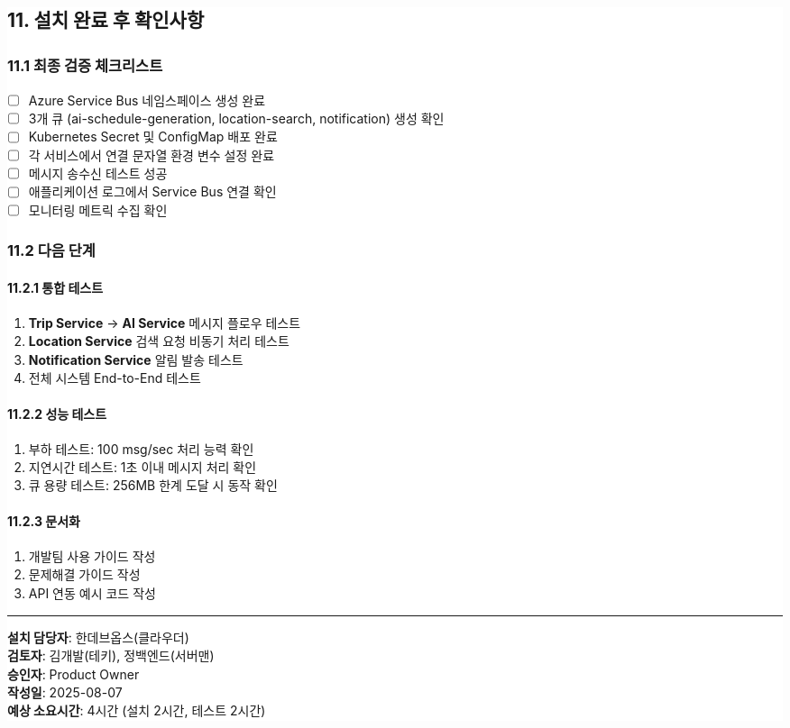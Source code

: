 ```bash
```

## 11. 설치 완료 후 확인사항

### 11.1 최종 검증 체크리스트

- [ ] Azure Service Bus 네임스페이스 생성 완료
- [ ] 3개 큐 (ai-schedule-generation, location-search, notification) 생성 확인
- [ ] Kubernetes Secret 및 ConfigMap 배포 완료
- [ ] 각 서비스에서 연결 문자열 환경 변수 설정 완료
- [ ] 메시지 송수신 테스트 성공
- [ ] 애플리케이션 로그에서 Service Bus 연결 확인
- [ ] 모니터링 메트릭 수집 확인

### 11.2 다음 단계

#### 11.2.1 통합 테스트
1. **Trip Service** → **AI Service** 메시지 플로우 테스트
2. **Location Service** 검색 요청 비동기 처리 테스트  
3. **Notification Service** 알림 발송 테스트
4. 전체 시스템 End-to-End 테스트

#### 11.2.2 성능 테스트
1. 부하 테스트: 100 msg/sec 처리 능력 확인
2. 지연시간 테스트: 1초 이내 메시지 처리 확인
3. 큐 용량 테스트: 256MB 한계 도달 시 동작 확인

#### 11.2.3 문서화
1. 개발팀 사용 가이드 작성
2. 문제해결 가이드 작성
3. API 연동 예시 코드 작성

---

**설치 담당자**: 한데브옵스(클라우더)  
**검토자**: 김개발(테키), 정백엔드(서버맨)  
**승인자**: Product Owner  
**작성일**: 2025-08-07  
**예상 소요시간**: 4시간 (설치 2시간, 테스트 2시간)